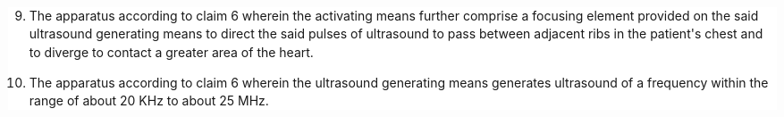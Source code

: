   
9. The apparatus according to claim 6 wherein the activating means further comprise a focusing element provided on the said ultrasound generating means to direct the said pulses of ultrasound to pass between adjacent ribs in the patient's chest and to diverge to contact a greater area of the heart.

  
10. The apparatus according to claim 6 wherein the ultrasound generating means generates ultrasound of a frequency within the range of about 20 KHz to about 25 MHz.